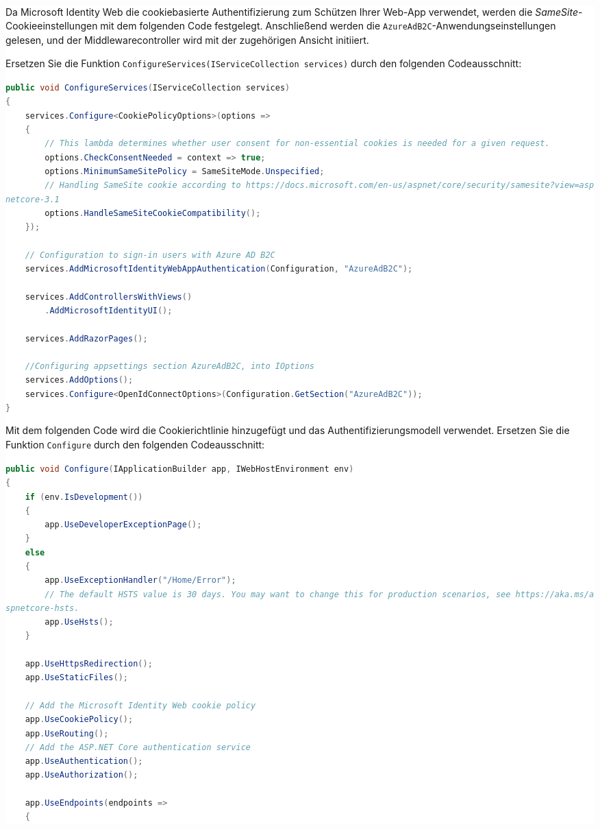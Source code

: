 Da Microsoft Identity Web die cookiebasierte Authentifizierung zum Schützen Ihrer Web-App verwendet, werden die *SameSite*-Cookieeinstellungen mit dem folgenden Code festgelegt. Anschließend werden die `AzureAdB2C`-Anwendungseinstellungen gelesen, und der Middlewarecontroller wird mit der zugehörigen Ansicht initiiert. 

Ersetzen Sie die Funktion `ConfigureServices(IServiceCollection services)` durch den folgenden Codeausschnitt: 

```csharp
public void ConfigureServices(IServiceCollection services)
{
    services.Configure<CookiePolicyOptions>(options =>
    {
        // This lambda determines whether user consent for non-essential cookies is needed for a given request.
        options.CheckConsentNeeded = context => true;
        options.MinimumSameSitePolicy = SameSiteMode.Unspecified;
        // Handling SameSite cookie according to https://docs.microsoft.com/en-us/aspnet/core/security/samesite?view=aspnetcore-3.1
        options.HandleSameSiteCookieCompatibility();
    });

    // Configuration to sign-in users with Azure AD B2C
    services.AddMicrosoftIdentityWebAppAuthentication(Configuration, "AzureAdB2C");

    services.AddControllersWithViews()
        .AddMicrosoftIdentityUI();

    services.AddRazorPages();

    //Configuring appsettings section AzureAdB2C, into IOptions
    services.AddOptions();
    services.Configure<OpenIdConnectOptions>(Configuration.GetSection("AzureAdB2C"));
}
```

Mit dem folgenden Code wird die Cookierichtlinie hinzugefügt und das Authentifizierungsmodell verwendet. Ersetzen Sie die Funktion `Configure` durch den folgenden Codeausschnitt: 

```csharp
public void Configure(IApplicationBuilder app, IWebHostEnvironment env)
{
    if (env.IsDevelopment())
    {
        app.UseDeveloperExceptionPage();
    }
    else
    {
        app.UseExceptionHandler("/Home/Error");
        // The default HSTS value is 30 days. You may want to change this for production scenarios, see https://aka.ms/aspnetcore-hsts.
        app.UseHsts();
    }

    app.UseHttpsRedirection();
    app.UseStaticFiles();

    // Add the Microsoft Identity Web cookie policy
    app.UseCookiePolicy();
    app.UseRouting();
    // Add the ASP.NET Core authentication service
    app.UseAuthentication();
    app.UseAuthorization();

    app.UseEndpoints(endpoints =>
    {
```